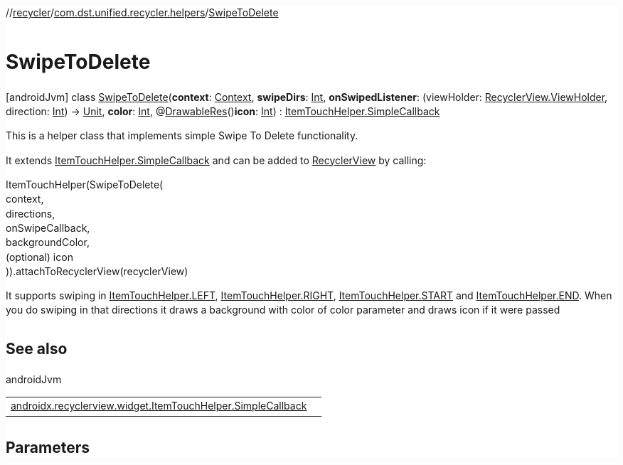 //[recycler](../../../index.md)/[com.dst.unified.recycler.helpers](../index.md)/[SwipeToDelete](index.md)



# SwipeToDelete  
 [androidJvm] class [SwipeToDelete](index.md)(**context**: [Context](https://developer.android.com/reference/kotlin/android/content/Context.html), **swipeDirs**: [Int](https://kotlinlang.org/api/latest/jvm/stdlib/kotlin/-int/index.html), **onSwipedListener**: (viewHolder: [RecyclerView.ViewHolder](https://developer.android.com/reference/kotlin/androidx/recyclerview/widget/RecyclerView.ViewHolder.html), direction: [Int](https://kotlinlang.org/api/latest/jvm/stdlib/kotlin/-int/index.html)) -> [Unit](https://kotlinlang.org/api/latest/jvm/stdlib/kotlin/-unit/index.html), **color**: [Int](https://kotlinlang.org/api/latest/jvm/stdlib/kotlin/-int/index.html), @[DrawableRes](https://developer.android.com/reference/kotlin/androidx/annotation/DrawableRes.html)()**icon**: [Int](https://kotlinlang.org/api/latest/jvm/stdlib/kotlin/-int/index.html)) : [ItemTouchHelper.SimpleCallback](https://developer.android.com/reference/kotlin/androidx/recyclerview/widget/ItemTouchHelper.SimpleCallback.html)

This is a helper class that implements simple Swipe To Delete functionality.



It extends [ItemTouchHelper.SimpleCallback](https://developer.android.com/reference/kotlin/androidx/recyclerview/widget/ItemTouchHelper.SimpleCallback.html) and can be added to [RecyclerView](https://developer.android.com/reference/kotlin/androidx/recyclerview/widget/RecyclerView.html) by calling:

ItemTouchHelper(SwipeToDelete(  
   context,  
   directions,  
   onSwipeCallback,  
   backgroundColor,  
   (optional) icon  
)).attachToRecyclerView(recyclerView)

It supports swiping in [ItemTouchHelper.LEFT](https://developer.android.com/reference/kotlin/androidx/recyclerview/widget/ItemTouchHelper.html#LEFT--), [ItemTouchHelper.RIGHT](https://developer.android.com/reference/kotlin/androidx/recyclerview/widget/ItemTouchHelper.html#RIGHT--), [ItemTouchHelper.START](https://developer.android.com/reference/kotlin/androidx/recyclerview/widget/ItemTouchHelper.html#START--) and [ItemTouchHelper.END](https://developer.android.com/reference/kotlin/androidx/recyclerview/widget/ItemTouchHelper.html#END--). When you do swiping in that directions it draws a background with color of color parameter and draws icon if it were passed

   


## See also  
  
androidJvm  
  
| | |
|---|---|
| <a name="com.dst.unified.recycler.helpers/SwipeToDelete///PointingToDeclaration/"></a>[androidx.recyclerview.widget.ItemTouchHelper.SimpleCallback](https://developer.android.com/reference/kotlin/androidx/recyclerview/widget/ItemTouchHelper.SimpleCallback.html)| <a name="com.dst.unified.recycler.helpers/SwipeToDelete///PointingToDeclaration/"></a>|
  


## Parameters  
  